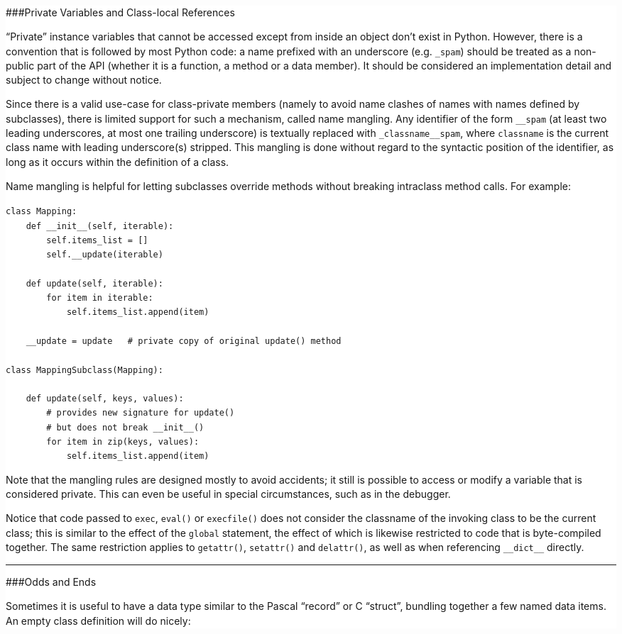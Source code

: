 
###Private Variables and Class-local References

“Private” instance variables that cannot be accessed except from inside an object don’t exist in Python. However, there is a convention that is followed by most Python code: a name prefixed with an underscore (e.g. ```_spam```) should be treated as a non-public part of the API (whether it is a function, a method or a data member). It should be considered an implementation detail and subject to change without notice.

Since there is a valid use-case for class-private members (namely to avoid name clashes of names with names defined by subclasses), there is limited support for such a mechanism, called name mangling. Any identifier of the form ```__spam``` (at least two leading underscores, at most one trailing underscore) is textually replaced with ```_classname__spam```, where ```classname``` is the current class name with leading underscore(s) stripped. This mangling is done without regard to the syntactic position of the identifier, as long as it occurs within the definition of a class.

Name mangling is helpful for letting subclasses override methods without breaking intraclass method calls. For example:

```
class Mapping:
    def __init__(self, iterable):
        self.items_list = []
        self.__update(iterable)

    def update(self, iterable):
        for item in iterable:
            self.items_list.append(item)

    __update = update   # private copy of original update() method

class MappingSubclass(Mapping):

    def update(self, keys, values):
        # provides new signature for update()
        # but does not break __init__()
        for item in zip(keys, values):
            self.items_list.append(item)
```

Note that the mangling rules are designed mostly to avoid accidents; it still is possible to access or modify a variable that is considered private. This can even be useful in special circumstances, such as in the debugger.

Notice that code passed to ```exec```, ```eval()``` or ```execfile()``` does not consider the classname of the invoking class to be the current class; this is similar to the effect of the ```global``` statement, the effect of which is likewise restricted to code that is byte-compiled together. The same restriction applies to ```getattr()```, ```setattr()``` and ```delattr()```, as well as when referencing ```__dict__``` directly.

---

###Odds and Ends

Sometimes it is useful to have a data type similar to the Pascal “record” or C “struct”, bundling together a few named data items. An empty class definition will do nicely:
